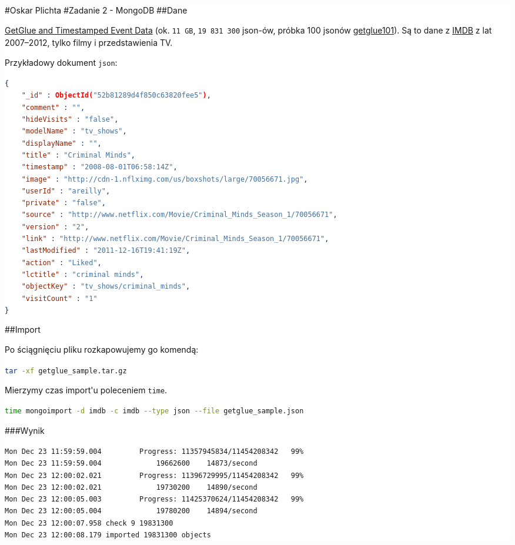 #Oskar Plichta
#Zadanie 2 - MongoDB
##Dane

[GetGlue and Timestamped Event Data](http://getglue-data.s3.amazonaws.com/getglue_sample.tar.gz) (ok. `11 GB`, `19 831 300` json-ów, próbka 100 jsonów [getglue101](https://github.com/nosql/aggregations-2/blob/master/data/wbzyl/getglue101.json)). Są to dane z [IMDB](http://www.imdb.com/) z lat 2007–2012, tylko filmy i przedstawienia TV. 

Przykładowy dokument `json`:

```json
{
	"_id" : ObjectId("52b81289d4f850c63820fee5"),
	"comment" : "",
	"hideVisits" : "false",
	"modelName" : "tv_shows",
	"displayName" : "",
	"title" : "Criminal Minds",
	"timestamp" : "2008-08-01T06:58:14Z",
	"image" : "http://cdn-1.nflximg.com/us/boxshots/large/70056671.jpg",
	"userId" : "areilly",
	"private" : "false",
	"source" : "http://www.netflix.com/Movie/Criminal_Minds_Season_1/70056671",
	"version" : "2",
	"link" : "http://www.netflix.com/Movie/Criminal_Minds_Season_1/70056671",
	"lastModified" : "2011-12-16T19:41:19Z",
	"action" : "Liked",
	"lctitle" : "criminal minds",
	"objectKey" : "tv_shows/criminal_minds",
	"visitCount" : "1"
}
```

##Import

Po ściągnięciu pliku rozkapowujemy go komendą:

```sh
tar -xf getglue_sample.tar.gz
```
Mierzymy czas import'u poleceniem `time`. 

```sh
time mongoimport -d imdb -c imdb --type json --file getglue_sample.json
```
###Wynik
```sh
Mon Dec 23 11:59:59.004 		Progress: 11357945834/11454208342	99%
Mon Dec 23 11:59:59.004 			19662600	14873/second
Mon Dec 23 12:00:02.021 		Progress: 11396729995/11454208342	99%
Mon Dec 23 12:00:02.021 			19730200	14890/second
Mon Dec 23 12:00:05.003 		Progress: 11425370624/11454208342	99%
Mon Dec 23 12:00:05.004 			19780200	14894/second
Mon Dec 23 12:00:07.958 check 9 19831300
Mon Dec 23 12:00:08.179 imported 19831300 objects
```
